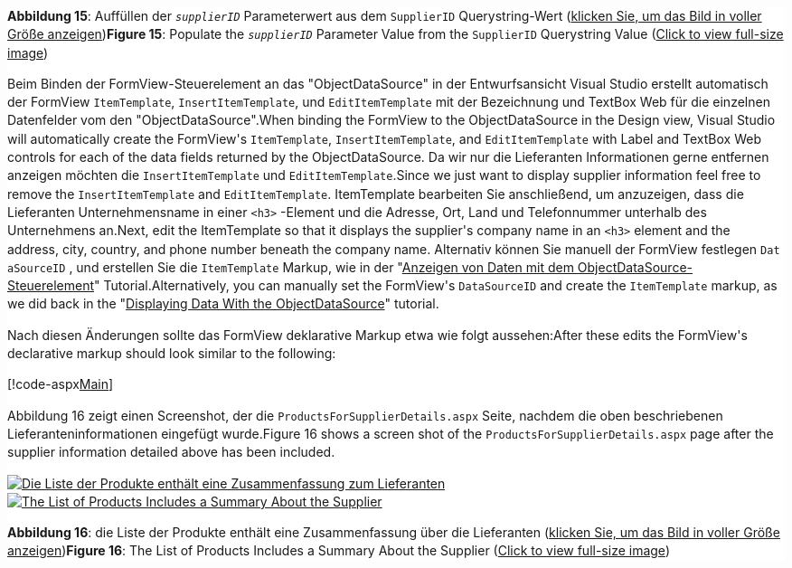 <span data-ttu-id="751ec-198">**Abbildung 15**: Auffüllen der *`supplierID`* Parameterwert aus dem `SupplierID` Querystring-Wert ([klicken Sie, um das Bild in voller Größe anzeigen](master-detail-filtering-across-two-pages-vb/_static/image43.png))</span><span class="sxs-lookup"><span data-stu-id="751ec-198">**Figure 15**: Populate the *`supplierID`* Parameter Value from the `SupplierID` Querystring Value ([Click to view full-size image](master-detail-filtering-across-two-pages-vb/_static/image43.png))</span></span>


<span data-ttu-id="751ec-199">Beim Binden der FormView-Steuerelement an das "ObjectDataSource" in der Entwurfsansicht Visual Studio erstellt automatisch der FormView `ItemTemplate`, `InsertItemTemplate`, und `EditItemTemplate` mit der Bezeichnung und TextBox Web für die einzelnen Datenfelder vom den "ObjectDataSource".</span><span class="sxs-lookup"><span data-stu-id="751ec-199">When binding the FormView to the ObjectDataSource in the Design view, Visual Studio will automatically create the FormView's `ItemTemplate`, `InsertItemTemplate`, and `EditItemTemplate` with Label and TextBox Web controls for each of the data fields returned by the ObjectDataSource.</span></span> <span data-ttu-id="751ec-200">Da wir nur die Lieferanten Informationen gerne entfernen anzeigen möchten die `InsertItemTemplate` und `EditItemTemplate`.</span><span class="sxs-lookup"><span data-stu-id="751ec-200">Since we just want to display supplier information feel free to remove the `InsertItemTemplate` and `EditItemTemplate`.</span></span> <span data-ttu-id="751ec-201">ItemTemplate bearbeiten Sie anschließend, um anzuzeigen, dass die Lieferanten Unternehmensname in einer `<h3>` -Element und die Adresse, Ort, Land und Telefonnummer unterhalb des Unternehmens an.</span><span class="sxs-lookup"><span data-stu-id="751ec-201">Next, edit the ItemTemplate so that it displays the supplier's company name in an `<h3>` element and the address, city, country, and phone number beneath the company name.</span></span> <span data-ttu-id="751ec-202">Alternativ können Sie manuell der FormView festlegen `DataSourceID` , und erstellen Sie die `ItemTemplate` Markup, wie in der "[Anzeigen von Daten mit dem ObjectDataSource-Steuerelement](../basic-reporting/displaying-data-with-the-objectdatasource-cs.md)" Tutorial.</span><span class="sxs-lookup"><span data-stu-id="751ec-202">Alternatively, you can manually set the FormView's `DataSourceID` and create the `ItemTemplate` markup, as we did back in the "[Displaying Data With the ObjectDataSource](../basic-reporting/displaying-data-with-the-objectdatasource-cs.md)" tutorial.</span></span>

<span data-ttu-id="751ec-203">Nach diesen Änderungen sollte das FormView deklarative Markup etwa wie folgt aussehen:</span><span class="sxs-lookup"><span data-stu-id="751ec-203">After these edits the FormView's declarative markup should look similar to the following:</span></span>


[!code-aspx[Main](master-detail-filtering-across-two-pages-vb/samples/sample3.aspx)]

<span data-ttu-id="751ec-204">Abbildung 16 zeigt einen Screenshot, der die `ProductsForSupplierDetails.aspx` Seite, nachdem die oben beschriebenen Lieferanteninformationen eingefügt wurde.</span><span class="sxs-lookup"><span data-stu-id="751ec-204">Figure 16 shows a screen shot of the `ProductsForSupplierDetails.aspx` page after the supplier information detailed above has been included.</span></span>


<span data-ttu-id="751ec-205">[![Die Liste der Produkte enthält eine Zusammenfassung zum Lieferanten](master-detail-filtering-across-two-pages-vb/_static/image45.png)](master-detail-filtering-across-two-pages-vb/_static/image44.png)</span><span class="sxs-lookup"><span data-stu-id="751ec-205">[![The List of Products Includes a Summary About the Supplier](master-detail-filtering-across-two-pages-vb/_static/image45.png)](master-detail-filtering-across-two-pages-vb/_static/image44.png)</span></span>

<span data-ttu-id="751ec-206">**Abbildung 16**: die Liste der Produkte enthält eine Zusammenfassung über die Lieferanten ([klicken Sie, um das Bild in voller Größe anzeigen](master-detail-filtering-across-two-pages-vb/_static/image46.png))</span><span class="sxs-lookup"><span data-stu-id="751ec-206">**Figure 16**: The List of Products Includes a Summary About the Supplier ([Click to view full-size image](master-detail-filtering-across-two-pages-vb/_static/image46.png))</span></span>
